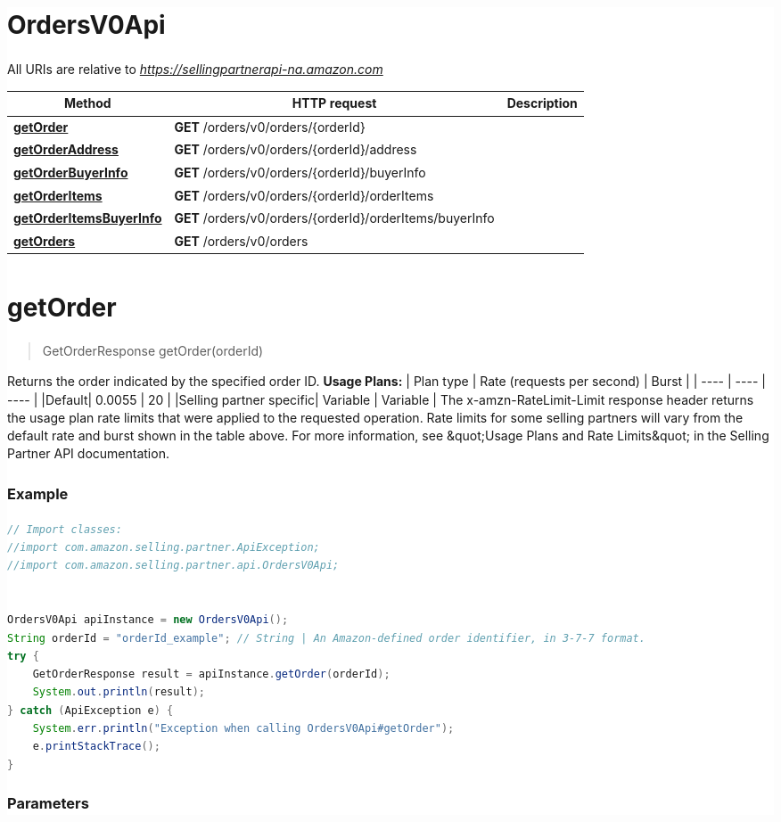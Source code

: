 # OrdersV0Api

All URIs are relative to *https://sellingpartnerapi-na.amazon.com*

Method | HTTP request | Description
------------- | ------------- | -------------
[**getOrder**](OrdersV0Api.md#getOrder) | **GET** /orders/v0/orders/{orderId} | 
[**getOrderAddress**](OrdersV0Api.md#getOrderAddress) | **GET** /orders/v0/orders/{orderId}/address | 
[**getOrderBuyerInfo**](OrdersV0Api.md#getOrderBuyerInfo) | **GET** /orders/v0/orders/{orderId}/buyerInfo | 
[**getOrderItems**](OrdersV0Api.md#getOrderItems) | **GET** /orders/v0/orders/{orderId}/orderItems | 
[**getOrderItemsBuyerInfo**](OrdersV0Api.md#getOrderItemsBuyerInfo) | **GET** /orders/v0/orders/{orderId}/orderItems/buyerInfo | 
[**getOrders**](OrdersV0Api.md#getOrders) | **GET** /orders/v0/orders | 


<a name="getOrder"></a>
# **getOrder**
> GetOrderResponse getOrder(orderId)



Returns the order indicated by the specified order ID.  **Usage Plans:**  | Plan type | Rate (requests per second) | Burst | | ---- | ---- | ---- | |Default| 0.0055 | 20 | |Selling partner specific| Variable | Variable |  The x-amzn-RateLimit-Limit response header returns the usage plan rate limits that were applied to the requested operation. Rate limits for some selling partners will vary from the default rate and burst shown in the table above. For more information, see \&quot;Usage Plans and Rate Limits\&quot; in the Selling Partner API documentation.

### Example
```java
// Import classes:
//import com.amazon.selling.partner.ApiException;
//import com.amazon.selling.partner.api.OrdersV0Api;


OrdersV0Api apiInstance = new OrdersV0Api();
String orderId = "orderId_example"; // String | An Amazon-defined order identifier, in 3-7-7 format.
try {
    GetOrderResponse result = apiInstance.getOrder(orderId);
    System.out.println(result);
} catch (ApiException e) {
    System.err.println("Exception when calling OrdersV0Api#getOrder");
    e.printStackTrace();
}
```

### Parameters

